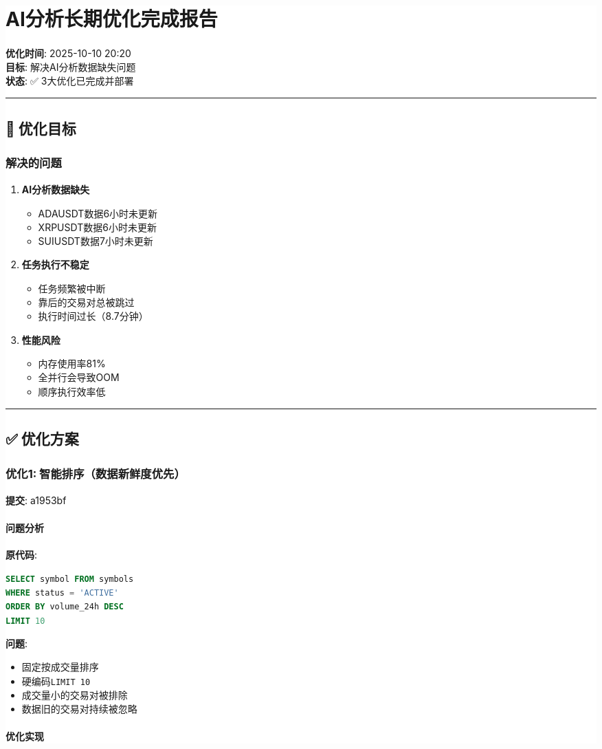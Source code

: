 # AI分析长期优化完成报告

**优化时间**: 2025-10-10 20:20  
**目标**: 解决AI分析数据缺失问题  
**状态**: ✅ 3大优化已完成并部署

---

## 🎯 优化目标

### 解决的问题

1. **AI分析数据缺失**
   - ADAUSDT数据6小时未更新
   - XRPUSDT数据6小时未更新
   - SUIUSDT数据7小时未更新

2. **任务执行不稳定**
   - 任务频繁被中断
   - 靠后的交易对总被跳过
   - 执行时间过长（8.7分钟）

3. **性能风险**
   - 内存使用率81%
   - 全并行会导致OOM
   - 顺序执行效率低

---

## ✅ 优化方案

### 优化1: 智能排序（数据新鲜度优先）

**提交**: a1953bf

#### 问题分析

**原代码**:
```sql
SELECT symbol FROM symbols 
WHERE status = 'ACTIVE' 
ORDER BY volume_24h DESC 
LIMIT 10
```

**问题**:
- 固定按成交量排序
- 硬编码`LIMIT 10`
- 成交量小的交易对被排除
- 数据旧的交易对持续被忽略

#### 优化实现
